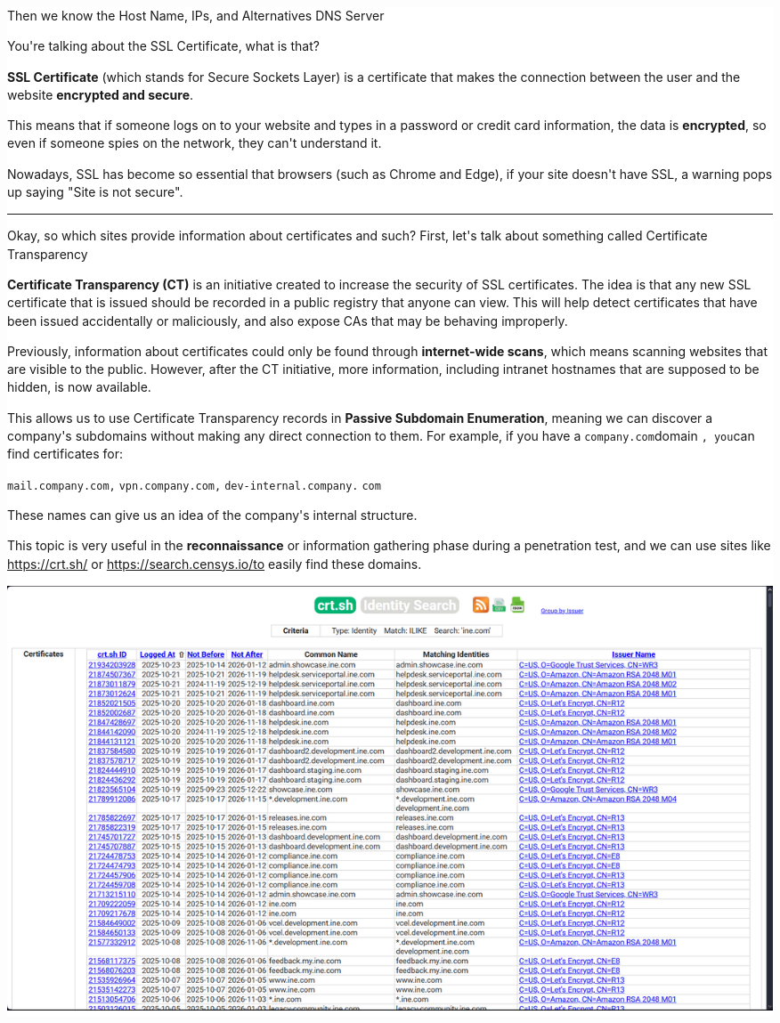 Then we know the Host Name, IPs, and Alternatives DNS Server 

You're talking about the SSL Certificate, what is that? 

**SSL Certificate** (which stands for Secure Sockets Layer) is a certificate that makes the connection between the user and the website **encrypted and secure**.

This means that if someone logs on to your website and types in a password or credit card information, the data is **encrypted**, so even if someone spies on the network, they can't understand it.

Nowadays, SSL has become so essential that browsers (such as Chrome and Edge), if your site doesn't have SSL, a warning pops up saying "Site is not secure".

---

Okay, so which sites provide information about certificates and such? First, let's talk about something called Certificate Transparency 

**Certificate Transparency (CT)** is an initiative created to increase the security of SSL certificates. The idea is that any new SSL certificate that is issued should be recorded in a public registry that anyone can view. This will help detect certificates that have been issued accidentally or maliciously, and also expose CAs that may be behaving improperly.

Previously, information about certificates could only be found through **internet-wide scans**, which means scanning websites that are visible to the public. However, after the CT initiative, more information, including intranet hostnames that are supposed to be hidden, is now available.

This allows us to use Certificate Transparency records in **Passive Subdomain Enumeration**, meaning we can discover a company's subdomains without making any direct connection to them. For example, if you have a `company.com`domain `, you`can find certificates for:

`mail.company.com,` `vpn.company.com,` `dev-internal.company.` `com`

These names can give us an idea of the company's internal structure.

This topic is very useful in the **reconnaissance** or information gathering phase during a penetration test, and we can use sites like https://crt.sh/ or https://search.censys.io/to easily find these domains.

![using this tool](https://github.com/aliiabdelsalam/aliiabdelsalam.github.io/blob/main/assets/Images/3.png)